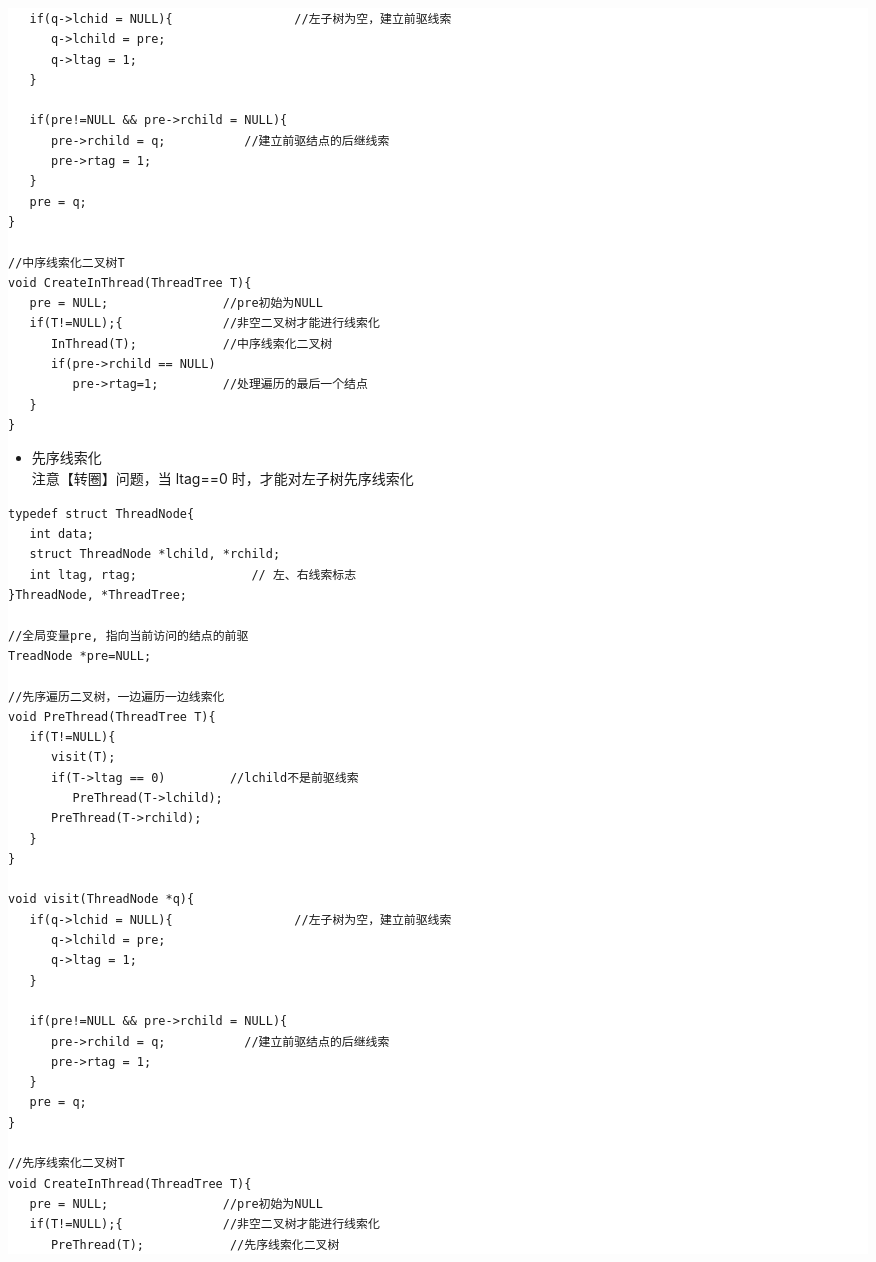 ```
   if(q->lchid = NULL){                 //左子树为空，建立前驱线索 
      q->lchild = pre;
      q->ltag = 1;
   }

   if(pre!=NULL && pre->rchild = NULL){ 
      pre->rchild = q;           //建立前驱结点的后继线索
      pre->rtag = 1;
   }
   pre = q;
}

//中序线索化二叉树T
void CreateInThread(ThreadTree T){
   pre = NULL;                //pre初始为NULL
   if(T!=NULL);{              //非空二叉树才能进行线索化
      InThread(T);            //中序线索化二叉树
      if(pre->rchild == NULL)
         pre->rtag=1;         //处理遍历的最后一个结点
   }
}
```

*   先序线索化  
    注意【转圈】问题，当 ltag==0 时，才能对左子树先序线索化

```
typedef struct ThreadNode{
   int data;
   struct ThreadNode *lchild, *rchild;
   int ltag, rtag;                // 左、右线索标志
}ThreadNode, *ThreadTree;

//全局变量pre, 指向当前访问的结点的前驱
TreadNode *pre=NULL;

//先序遍历二叉树，一边遍历一边线索化
void PreThread(ThreadTree T){
   if(T!=NULL){
      visit(T);
      if(T->ltag == 0)         //lchild不是前驱线索
         PreThread(T->lchild);
      PreThread(T->rchild);
   }
}

void visit(ThreadNode *q){
   if(q->lchid = NULL){                 //左子树为空，建立前驱线索 
      q->lchild = pre;
      q->ltag = 1;
   }

   if(pre!=NULL && pre->rchild = NULL){ 
      pre->rchild = q;           //建立前驱结点的后继线索
      pre->rtag = 1;
   }
   pre = q;
}

//先序线索化二叉树T
void CreateInThread(ThreadTree T){
   pre = NULL;                //pre初始为NULL
   if(T!=NULL);{              //非空二叉树才能进行线索化
      PreThread(T);            //先序线索化二叉树
```
